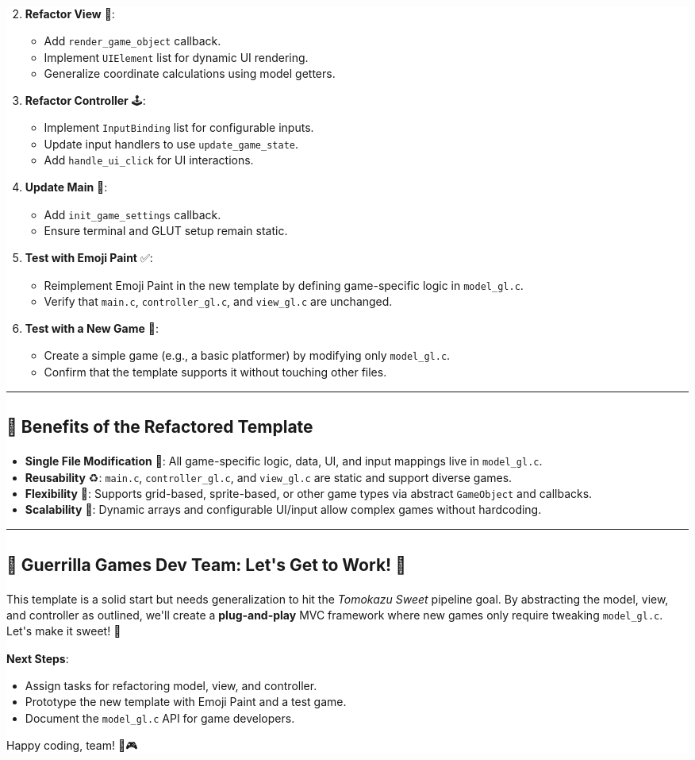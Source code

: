 2. **Refactor View** 🎨:
   - Add `render_game_object` callback.
   - Implement `UIElement` list for dynamic UI rendering.
   - Generalize coordinate calculations using model getters.

3. **Refactor Controller** 🕹️:
   - Implement `InputBinding` list for configurable inputs.
   - Update input handlers to use `update_game_state`.
   - Add `handle_ui_click` for UI interactions.

4. **Update Main** 🚀:
   - Add `init_game_settings` callback.
   - Ensure terminal and GLUT setup remain static.

5. **Test with Emoji Paint** ✅:
   - Reimplement Emoji Paint in the new template by defining game-specific logic in `model_gl.c`.
   - Verify that `main.c`, `controller_gl.c`, and `view_gl.c` are unchanged.

6. **Test with a New Game** 🎲:
   - Create a simple game (e.g., a basic platformer) by modifying only `model_gl.c`.
   - Confirm that the template supports it without touching other files.

---

## 🎉 Benefits of the Refactored Template
- **Single File Modification** 📝: All game-specific logic, data, UI, and input mappings live in `model_gl.c`.
- **Reusability** ♻️: `main.c`, `controller_gl.c`, and `view_gl.c` are static and support diverse games.
- **Flexibility** 🧩: Supports grid-based, sprite-based, or other game types via abstract `GameObject` and callbacks.
- **Scalability** 🚀: Dynamic arrays and configurable UI/input allow complex games without hardcoding.

---

## 🐒 Guerrilla Games Dev Team: Let's Get to Work! 💪
This template is a solid start but needs generalization to hit the *Tomokazu Sweet* pipeline goal. By abstracting the model, view, and controller as outlined, we'll create a **plug-and-play** MVC framework where new games only require tweaking `model_gl.c`. Let's make it sweet! 🍬

**Next Steps**:
- Assign tasks for refactoring model, view, and controller.
- Prototype the new template with Emoji Paint and a test game.
- Document the `model_gl.c` API for game developers.

Happy coding, team! 🦍🎮

